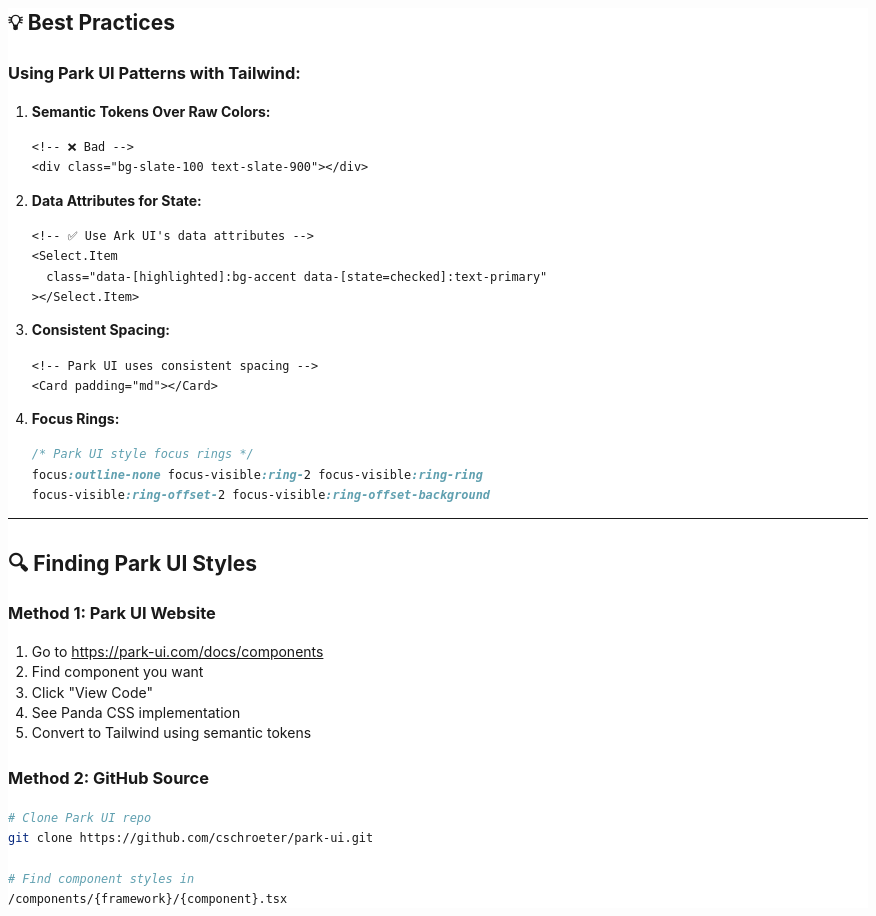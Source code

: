 
## 💡 Best Practices

### Using Park UI Patterns with Tailwind:

1. **Semantic Tokens Over Raw Colors:**

   ```vue
   <!-- ❌ Bad -->
   <div class="bg-slate-100 text-slate-900"></div>
   ```

2. **Data Attributes for State:**

   ```vue
   <!-- ✅ Use Ark UI's data attributes -->
   <Select.Item
     class="data-[highlighted]:bg-accent data-[state=checked]:text-primary"
   ></Select.Item>
   ```

3. **Consistent Spacing:**

   ```vue
   <!-- Park UI uses consistent spacing -->
   <Card padding="md"></Card>
   ```

4. **Focus Rings:**
   ```css
   /* Park UI style focus rings */
   focus:outline-none focus-visible:ring-2 focus-visible:ring-ring
   focus-visible:ring-offset-2 focus-visible:ring-offset-background
   ```

---

## 🔍 Finding Park UI Styles

### Method 1: Park UI Website

1. Go to https://park-ui.com/docs/components
2. Find component you want
3. Click "View Code"
4. See Panda CSS implementation
5. Convert to Tailwind using semantic tokens

### Method 2: GitHub Source

```bash
# Clone Park UI repo
git clone https://github.com/cschroeter/park-ui.git

# Find component styles in
/components/{framework}/{component}.tsx
```
